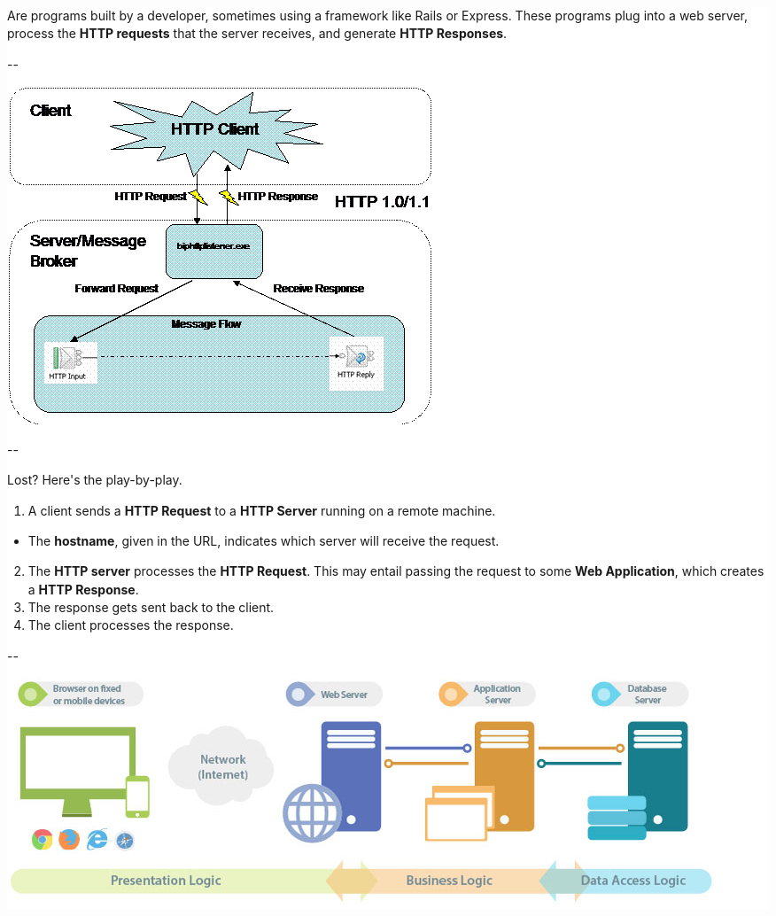 Are programs built by a developer, sometimes using a framework like Rails or Express. These programs plug into a web server, process the **HTTP requests** that the server receives, and generate **HTTP Responses**.

--

![HTTP Request and Response](images/http_req_resp.gif)

--

Lost? Here's the play-by-play.

1. A client sends a **HTTP Request** to a **HTTP Server** running on a remote machine.  
  * The **hostname**, given in the URL, indicates which server will receive the request.  
2. The **HTTP server** processes the **HTTP Request**. This may entail passing the request to some **Web Application**, which creates a **HTTP Response**.
3. The response gets sent back to the client.
4. The client processes the response.

--

![Web Application](images/web-application.jpg)
